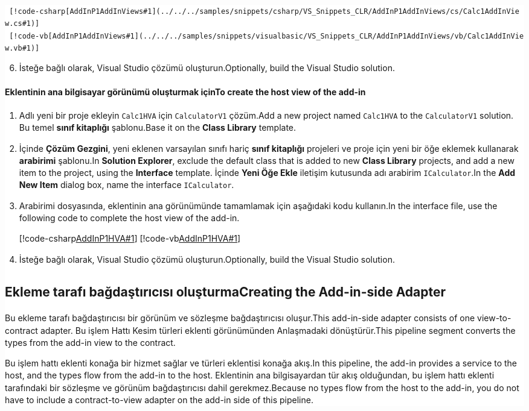      [!code-csharp[AddInP1AddInViews#1](../../../samples/snippets/csharp/VS_Snippets_CLR/AddInP1AddInViews/cs/Calc1AddInView.cs#1)]
     [!code-vb[AddInP1AddInViews#1](../../../samples/snippets/visualbasic/VS_Snippets_CLR/AddInP1AddInViews/vb/Calc1AddInView.vb#1)]  
  
6.  <span data-ttu-id="8a4ca-166">İsteğe bağlı olarak, Visual Studio çözümü oluşturun.</span><span class="sxs-lookup"><span data-stu-id="8a4ca-166">Optionally, build the Visual Studio solution.</span></span>  
  
#### <a name="to-create-the-host-view-of-the-add-in"></a><span data-ttu-id="8a4ca-167">Eklentinin ana bilgisayar görünümü oluşturmak için</span><span class="sxs-lookup"><span data-stu-id="8a4ca-167">To create the host view of the add-in</span></span>  
  
1.  <span data-ttu-id="8a4ca-168">Adlı yeni bir proje ekleyin `Calc1HVA` için `CalculatorV1` çözüm.</span><span class="sxs-lookup"><span data-stu-id="8a4ca-168">Add a new project named `Calc1HVA` to the `CalculatorV1` solution.</span></span> <span data-ttu-id="8a4ca-169">Bu temel **sınıf kitaplığı** şablonu.</span><span class="sxs-lookup"><span data-stu-id="8a4ca-169">Base it on the **Class Library** template.</span></span>  
  
2.  <span data-ttu-id="8a4ca-170">İçinde **Çözüm Gezgini**, yeni eklenen varsayılan sınıfı hariç **sınıf kitaplığı** projeleri ve proje için yeni bir öğe eklemek kullanarak **arabirimi** şablonu.</span><span class="sxs-lookup"><span data-stu-id="8a4ca-170">In **Solution Explorer**, exclude the default class that is added to new **Class Library** projects, and add a new item to the project, using the **Interface** template.</span></span> <span data-ttu-id="8a4ca-171">İçinde **Yeni Öğe Ekle** iletişim kutusunda adı arabirim `ICalculator`.</span><span class="sxs-lookup"><span data-stu-id="8a4ca-171">In the **Add New Item** dialog box, name the interface `ICalculator`.</span></span>  
  
3.  <span data-ttu-id="8a4ca-172">Arabirimi dosyasında, eklentinin ana görünümünde tamamlamak için aşağıdaki kodu kullanın.</span><span class="sxs-lookup"><span data-stu-id="8a4ca-172">In the interface file, use the following code to complete the host view of the add-in.</span></span>  
  
     [!code-csharp[AddInP1HVA#1](../../../samples/snippets/csharp/VS_Snippets_CLR/AddInP1HVA/cs/calc1hva.cs#1)]
     [!code-vb[AddInP1HVA#1](../../../samples/snippets/visualbasic/VS_Snippets_CLR/AddInP1HVA/vb/Calc1HVA.vb#1)]  
  
4.  <span data-ttu-id="8a4ca-173">İsteğe bağlı olarak, Visual Studio çözümü oluşturun.</span><span class="sxs-lookup"><span data-stu-id="8a4ca-173">Optionally, build the Visual Studio solution.</span></span>  
  
## <a name="creating-the-add-in-side-adapter"></a><span data-ttu-id="8a4ca-174">Ekleme tarafı bağdaştırıcısı oluşturma</span><span class="sxs-lookup"><span data-stu-id="8a4ca-174">Creating the Add-in-side Adapter</span></span>  
 <span data-ttu-id="8a4ca-175">Bu ekleme tarafı bağdaştırıcısı bir görünüm ve sözleşme bağdaştırıcısı oluşur.</span><span class="sxs-lookup"><span data-stu-id="8a4ca-175">This add-in-side adapter consists of one view-to-contract adapter.</span></span> <span data-ttu-id="8a4ca-176">Bu işlem Hattı Kesim türleri eklenti görünümünden Anlaşmadaki dönüştürür.</span><span class="sxs-lookup"><span data-stu-id="8a4ca-176">This pipeline segment converts the types from the add-in view to the contract.</span></span>  
  
 <span data-ttu-id="8a4ca-177">Bu işlem hattı eklenti konağa bir hizmet sağlar ve türleri eklentisi konağa akış.</span><span class="sxs-lookup"><span data-stu-id="8a4ca-177">In this pipeline, the add-in provides a service to the host, and the types flow from the add-in to the host.</span></span> <span data-ttu-id="8a4ca-178">Eklentinin ana bilgisayardan tür akış olduğundan, bu işlem hattı eklenti tarafındaki bir sözleşme ve görünüm bağdaştırıcısı dahil gerekmez.</span><span class="sxs-lookup"><span data-stu-id="8a4ca-178">Because no types flow from the host to the add-in, you do not have to include a contract-to-view adapter on the add-in side of this pipeline.</span></span>  
  